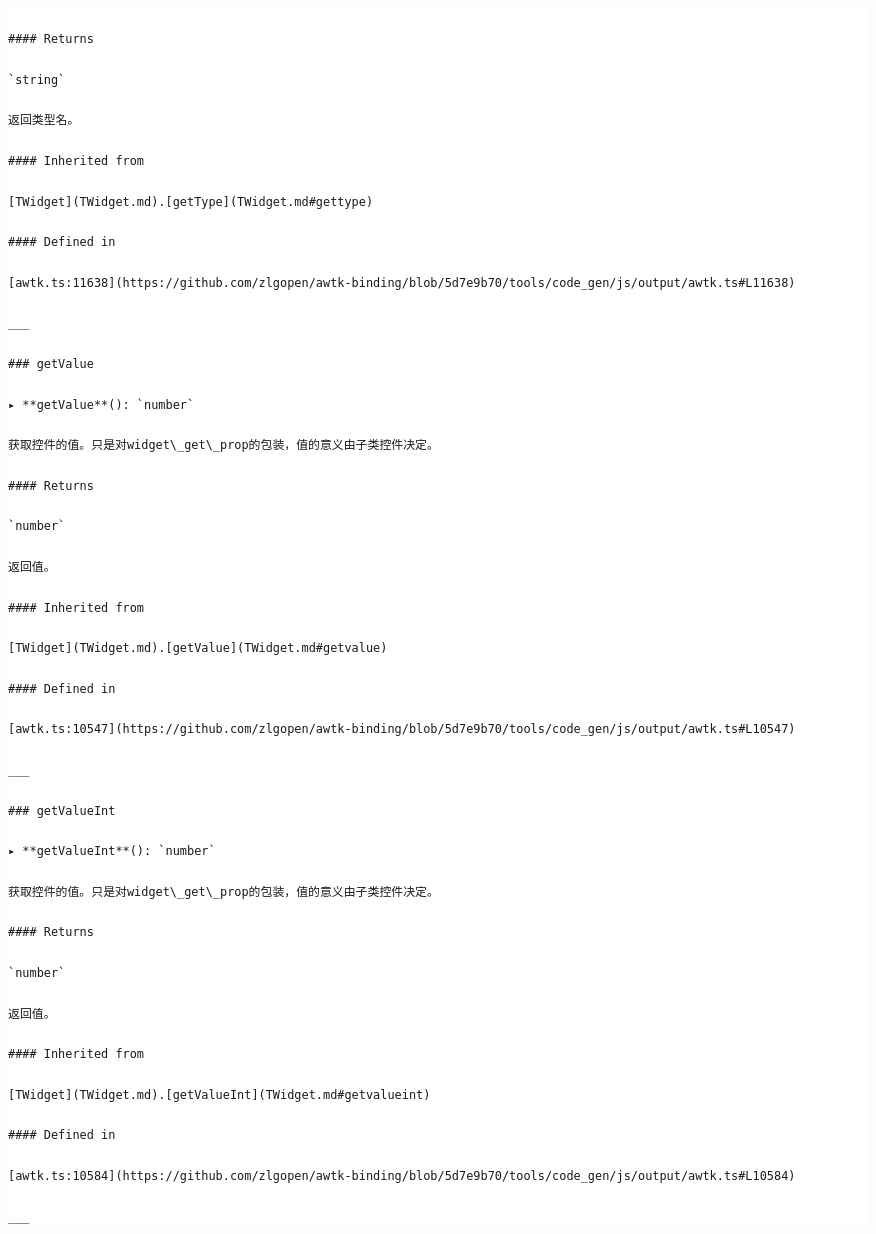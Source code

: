 ```

#### Returns

`string`

返回类型名。

#### Inherited from

[TWidget](TWidget.md).[getType](TWidget.md#gettype)

#### Defined in

[awtk.ts:11638](https://github.com/zlgopen/awtk-binding/blob/5d7e9b70/tools/code_gen/js/output/awtk.ts#L11638)

___

### getValue

▸ **getValue**(): `number`

获取控件的值。只是对widget\_get\_prop的包装，值的意义由子类控件决定。

#### Returns

`number`

返回值。

#### Inherited from

[TWidget](TWidget.md).[getValue](TWidget.md#getvalue)

#### Defined in

[awtk.ts:10547](https://github.com/zlgopen/awtk-binding/blob/5d7e9b70/tools/code_gen/js/output/awtk.ts#L10547)

___

### getValueInt

▸ **getValueInt**(): `number`

获取控件的值。只是对widget\_get\_prop的包装，值的意义由子类控件决定。

#### Returns

`number`

返回值。

#### Inherited from

[TWidget](TWidget.md).[getValueInt](TWidget.md#getvalueint)

#### Defined in

[awtk.ts:10584](https://github.com/zlgopen/awtk-binding/blob/5d7e9b70/tools/code_gen/js/output/awtk.ts#L10584)

___
```